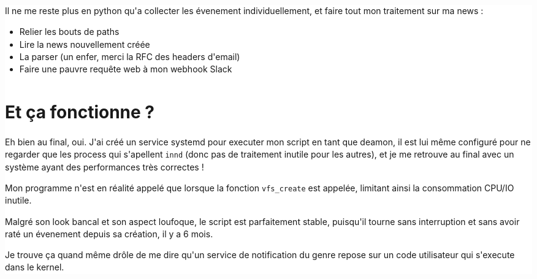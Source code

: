 Il ne me reste plus en python qu'a collecter les évenement individuellement,
et faire tout mon traitement sur ma news :
- Relier les bouts de paths
- Lire la news nouvellement créée
- La parser (un enfer, merci la RFC des headers d'email)
- Faire une pauvre requête web à mon webhook Slack

# Et ça fonctionne ?

Eh bien au final, oui. J'ai créé un service systemd pour executer mon script
en tant que deamon, il est lui même configuré pour ne regarder que les
process qui s'apellent `innd` (donc pas de traitement inutile pour les autres),
et je me retrouve au final avec un système ayant des performances très correctes !

Mon programme n'est en réalité appelé que lorsque la fonction `vfs_create` est
appelée, limitant ainsi la consommation CPU/IO inutile.

Malgré son look bancal et son aspect loufoque, le script est parfaitement stable,
puisqu'il tourne sans interruption et sans avoir raté un évenement depuis sa
création, il y a 6 mois.

Je trouve ça quand même drôle de me dire qu'un service de notification du genre
repose sur un code utilisateur qui s'execute dans le kernel.
